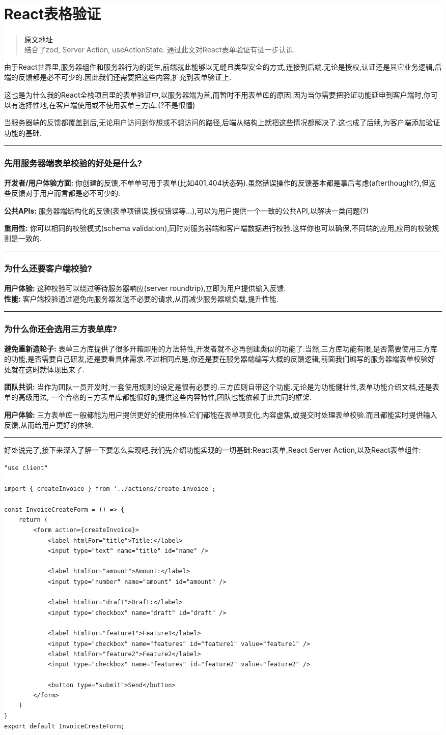 # React表格验证
> [原文地址](https://www.robinwieruch.de/react-form-validation/)  
> 结合了zod, Server Action, useActionState. 通过此文对React表单验证有进一步认识.

由于React世界里,服务器组件和服务器行为的诞生,前端就此能够以无缝且类型安全的方式,连接到后端.无论是授权,认证还是其它业务逻辑,后端的反馈都是必不可少的.因此我们还需要把这些内容,扩充到表单验证上.  

这也是为什么我的React全栈项目里的表单验证中,以服务器端为首,而暂时不用表单库的原因.因为当你需要把验证功能延申到客户端时,你可以有选择性地,在客户端使用或不使用表单三方库.(?不是很懂)  

当服务器端的反馈都覆盖到后,无论用户访问到你想或不想访问的路径,后端从结构上就把这些情况都解决了.这也成了后续,为客户端添加验证功能的基础.  

---
### 先用服务器端表单校验的好处是什么?
**开发者/用户体验方面:** 你创建的反馈,不单单可用于表单(比如401,404状态码).虽然错误操作的反馈基本都是事后考虑(afterthought?),但这些反馈对于用户而言都是必不可少的.  

**公共APIs:** 服务器端结构化的反馈(表单项错误,授权错误等...),可以为用户提供一个一致的公共API,以解决一类问题(?)  

**重用性:** 你可以相同的校验模式(schema validation),同时对服务器端和客户端数据进行校验.这样你也可以确保,不同端的应用,应用的校验规则是一致的.

---
### 为什么还要客户端校验?
**用户体验:** 这种校验可以绕过等待服务器响应(server roundtrip),立即为用户提供输入反馈.  
**性能:** 客户端校验通过避免向服务器发送不必要的请求,从而减少服务器端负载,提升性能.  

---
### 为什么你还会选用三方表单库?
**避免重新造轮子:** 表单三方库提供了很多开箱即用的方法特性,开发者就不必再创建类似的功能了.当然,三方库功能有限,是否需要使用三方库的功能,是否需要自己研发,还是要看具体需求.不过相同点是,你还是要在服务器端编写大概的反馈逻辑,前面我们编写的服务器端表单校验好处就在这时就体现出来了.  

**团队共识:** 当作为团队一员开发时,一套使用规则的设定是很有必要的.三方库则自带这个功能.无论是为功能健壮性,表单功能介绍文档,还是表单的高级用法, 一个合格的三方表单库都能很好的提供这些内容特性,团队也能依赖于此共同的框架.  

**用户体验:** 三方表单库一般都能为用户提供更好的使用体验.它们都能在表单项变化,内容虚焦,或提交时处理表单校验.而且都能实时提供输入反馈,从而给用户更好的体验.  

---

好处说完了,接下来深入了解一下要怎么实现吧.我们先介绍功能实现的一切基础:React表单,React Server Action,以及React表单组件:
```tsx
"use client"

import { createInvoice } from '../actions/create-invoice';

const InvoiceCreateForm = () => {
    return (
        <form action={createInvoice}>
            <label htmlFor="title">Title:</label>
            <input type="text" name="title" id="name" />

            <label htmlFor="amount">Amount:</label>
            <input type="number" name="amount" id="amount" />

            <label htmlFor="draft">Draft:</label>
            <input type="checkbox" name="draft" id="draft" />

            <label htmlFor="feature1">Feature1</label>
            <input type="checkbox" name="features" id="feature1" value="feature1" />
            <label htmlFor="feature2">Feature2</label>
            <input type="checkbox" name="features" id="feature2" value="feature2" />

            <button type="submit">Send</button>
        </form>
    )
}
export default InvoiceCreateForm;
```